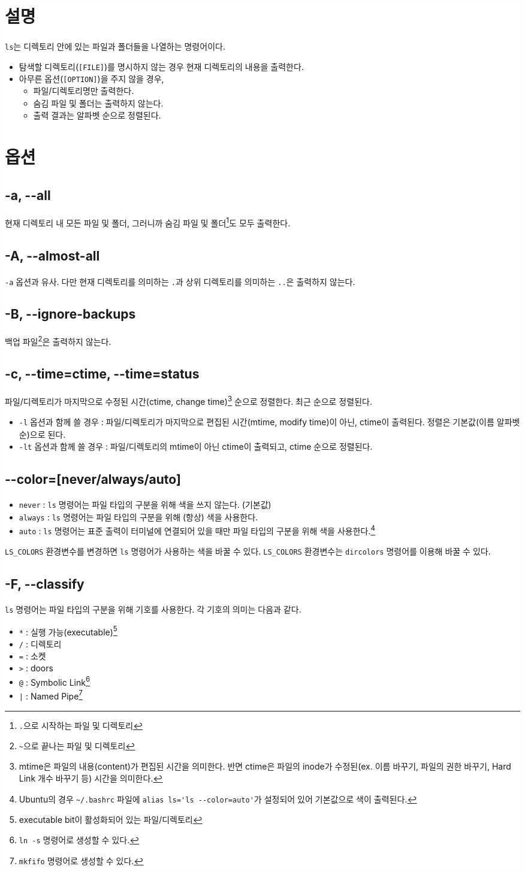 # 설명

`ls`는 디렉토리 안에 있는 파일과 폴더들을 나열하는 명령어이다.

- 탐색할 디렉토리(`[FILE]`)를 명시하지 않는 경우 현재 디렉토리의 내용을 출력한다.
- 아무른 옵션(`[OPTION]`)을 주지 않을 경우,
  - 파일/디렉토리명만 출력한다.
  - 숨김 파일 및 폴더는 출력하지 않는다.
  - 출력 결과는 알파벳 순으로 정렬된다.

# 옵션

## -a, --all

현재 디렉토리 내 모든 파일 및 폴더, 그러니까 숨김 파일 및 폴더[^1]도 모두 출력한다.

[^1]: `.`으로 시작하는 파일 및 디렉토리

## -A, --almost-all

`-a` 옵션과 유사. 다만 현재 디렉토리를 의미하는 `.`과 상위 디렉토리를 의미하는 `..`은 출력하지 않는다.

## -B, --ignore-backups

백업 파일[^2]은 출력하지 않는다.

[^2]: `~`으로 끝나는 파일 및 디렉토리

## -c, --time=ctime, --time=status

파일/디렉토리가 마지막으로 수정된 시간(ctime, change time)[^3] 순으로 정렬한다. 최근 순으로 정렬된다.

- `-l` 옵션과 함께 쓸 경우 : 파일/디렉토리가 마지막으로 편집된 시간(mtime, modify time)이 아닌, ctime이 출력된다. 정렬은 기본값(이름 알파벳 순)으로 된다.
- `-lt` 옵션과 함께 쓸 경우 : 파일/디렉토리의 mtime이 아닌 ctime이 출력되고, ctime 순으로 정렬된다.

[^3]: mtime은 파일의 내용(content)가 편집된 시간을 의미한다. 반면 ctime은 파일의 inode가 수정된(ex. 이름 바꾸기, 파일의 권한 바꾸기, Hard Link 개수 바꾸기 등) 시간을 의미한다.

## --color=[never/always/auto]

- `never` : `ls` 명령어는 파일 타입의 구분을 위해 색을 쓰지 않는다. (기본값)
- `always` : `ls` 명령어는 파일 타입의 구분을 위해 (항상) 색을 사용한다.
- `auto` : `ls` 명령어는 표준 출력이 터미널에 연결되어 있을 때만 파일 타입의 구분을 위해 색을 사용한다.[^4]

[^4]: Ubuntu의 경우 `~/.bashrc` 파일에 `alias ls='ls --color=auto'`가 설정되어 있어 기본값으로 색이 출력된다.

`LS_COLORS` 환경변수를 변경하면 `ls` 명령어가 사용하는 색을 바꿀 수 있다. `LS_COLORS` 환경변수는 `dircolors` 명령어를 이용해 바꿀 수 있다.

## -F, --classify

`ls` 명령어는 파일 타입의 구분을 위해 기호를 사용한다. 각 기호의 의미는 다음과 같다.

- `*` : 실행 가능(executable)[^5]
- `/` : 디렉토리
- `=` : 소켓
- `>` : doors
- `@` : Symbolic Link[^6]
- `|` : Named Pipe[^7]


[^5]: executable bit이 활성화되어 있는 파일/디렉토리
[^6]: `ln -s` 명령어로 생성할 수 있다.
[^7]: `mkfifo` 명령어로 생성할 수 있다.
[^8]: 디렉토리의 경우, "해당 디렉토리리에 접근할 수 있는 디렉토리의 수"를 나타낸다. 디렉토리를 처음 생성한 경우, 해당 디렉토리에 접근할 수 있는 디렉토리는 자기 자신(`./`)과 부모 디렉토리(`../`)밖에 없으므로, 이 값은 2가 된다. 하위 디렉토리를 만들면 해당 하위 디렉토리에서 이 디렉토리로 `../`을 이용해 접근할 수 있으므로 이 값은 커진다. 파일을 생성하는 것은 이 값에 영향을 미치지 않는다.
[^9]: 실행 가능하지 않은 파일/디렉토리는 `*` 기호가 나타나지 않는다.
[^10]: `~/.bashrc` 파일에 `alias ll='ls-alF'`가 설정되어 있다.